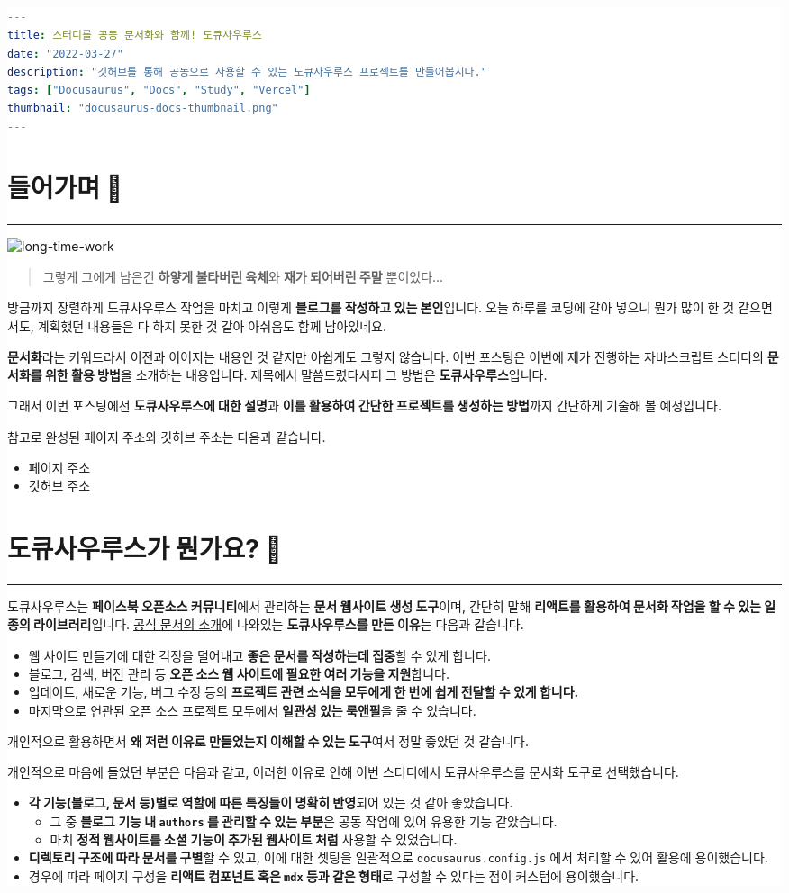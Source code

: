 ```yaml
---
title: 스터디를 공동 문서화와 함께! 도큐사우루스
date: "2022-03-27"
description: "깃허브를 통해 공동으로 사용할 수 있는 도큐사우루스 프로젝트를 만들어봅시다."
tags: ["Docusaurus", "Docs", "Study", "Vercel"]
thumbnail: "docusaurus-docs-thumbnail.png"
---
```


# 들어가며 🏃

---

![long-time-work](/images/posts/docusaurus-docs/long-time-work.jpeg)

> 그렇게 그에게 남은건 **하얗게 불타버린 육체**와 **재가 되어버린 주말** 뿐이었다...

방금까지 장렬하게 도큐사우루스 작업을 마치고 이렇게 **블로그를 작성하고 있는 본인**입니다. 오늘 하루를 코딩에 갈아 넣으니 뭔가 많이 한 것 같으면서도, 계획했던 내용들은 다 하지 못한 것 같아 아쉬움도 함께 남아있네요.

**문서화**라는 키워드라서 이전과 이어지는 내용인 것 같지만 아쉽게도 그렇지 않습니다. 이번 포스팅은 이번에 제가 진행하는 자바스크립트 스터디의 **문서화를 위한 활용 방법**을 소개하는 내용입니다. 제목에서 말씀드렸다시피 그 방법은 **도큐사우루스**입니다.

그래서 이번 포스팅에선 **도큐사우루스에 대한 설명**과 **이를 활용하여 간단한 프로젝트를 생성하는 방법**까지 간단하게 기술해 볼 예정입니다.

참고로 완성된 페이지 주소와 깃허브 주소는 다음과 같습니다.

- [페이지 주소](https://you-dont-know-js-study.vercel.app/)
- [깃허브 주소](https://github.com/p-acid/you-dont-know-JS-study)

# 도큐사우루스가 뭔가요? 🦖

---

도큐사우루스는 **페이스북 오픈소스 커뮤니티**에서 관리하는 **문서 웹사이트 생성 도구**이며, 간단히 말해 **리액트를 활용하여 문서화 작업을 할 수 있는 일종의 라이브러리**입니다. [공식 문서의 소개](https://docusaurus.io/ko/blog/2017/12/14/introducing-docusaurus)에 나와있는 **도큐사우루스를 만든 이유**는 다음과 같습니다.

- 웹 사이트 만들기에 대한 걱정을 덜어내고 **좋은 문서를 작성하는데 집중**할 수 있게 합니다.
- 블로그, 검색, 버전 관리 등 **오픈 소스 웹 사이트에 필요한 여러 기능을 지원**합니다.
- 업데이트, 새로운 기능, 버그 수정 등의 **프로젝트 관련 소식을 모두에게 한 번에 쉽게 전달할 수 있게 합니다.**
- 마지막으로 연관된 오픈 소스 프로젝트 모두에서 **일관성 있는 룩앤필**을 줄 수 있습니다.

개인적으로 활용하면서 **왜 저런 이유로 만들었는지 이해할 수 있는 도구**여서 정말 좋았던 것 같습니다.

개인적으로 마음에 들었던 부분은 다음과 같고, 이러한 이유로 인해 이번 스터디에서 도큐사우루스를 문서화 도구로 선택했습니다.

- **각 기능(블로그, 문서 등)별로 역할에 따른 특징들이 명확히 반영**되어 있는 것 같아 좋았습니다.
  - 그 중 **블로그 기능 내 `authors` 를 관리할 수 있는 부분**은 공동 작업에 있어 유용한 기능 같았습니다.
  - 마치 **정적 웹사이트를 소셜 기능이 추가된 웹사이트 처럼** 사용할 수 있었습니다.
- **디렉토리 구조에 따라 문서를 구별**할 수 있고, 이에 대한 셋팅을 일괄적으로 `docusaurus.config.js` 에서 처리할 수 있어 활용에 용이했습니다.
- 경우에 따라 페이지 구성을 **리액트 컴포넌트 혹은 `mdx` 등과 같은 형태**로 구성할 수 있다는 점이 커스텀에 용이했습니다.

